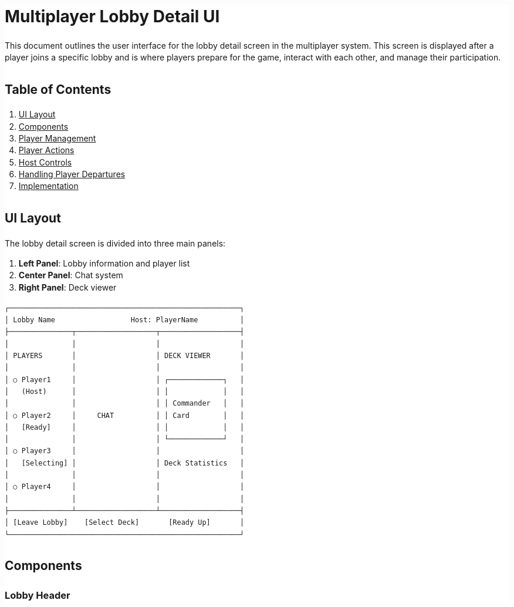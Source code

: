 # Multiplayer Lobby Detail UI

This document outlines the user interface for the lobby detail screen in the multiplayer system. This screen is displayed after a player joins a specific lobby and is where players prepare for the game, interact with each other, and manage their participation.

## Table of Contents

1. [UI Layout](#ui-layout)
2. [Components](#components)
3. [Player Management](#player-management)
4. [Player Actions](#player-actions)
5. [Host Controls](#host-controls)
6. [Handling Player Departures](#handling-player-departures)
7. [Implementation](#implementation)

## UI Layout

The lobby detail screen is divided into three main panels:

1. **Left Panel**: Lobby information and player list
2. **Center Panel**: Chat system
3. **Right Panel**: Deck viewer

```
┌───────────────────────────────────────────────────────┐
│ Lobby Name                  Host: PlayerName          │
├───────────────┬───────────────────┬───────────────────┤
│               │                   │                   │
│ PLAYERS       │                   │ DECK VIEWER       │
│               │                   │                   │
│ ○ Player1     │                   │ ┌─────────────┐   │
│   (Host)      │                   │ │             │   │
│               │                   │ │ Commander   │   │
│ ○ Player2     │     CHAT          │ │ Card        │   │
│   [Ready]     │                   │ │             │   │
│               │                   │ └─────────────┘   │
│ ○ Player3     │                   │                   │
│   [Selecting] │                   │ Deck Statistics   │
│               │                   │                   │
│ ○ Player4     │                   │                   │
│               │                   │                   │
├───────────────┴───────────────────┴───────────────────┤
│ [Leave Lobby]    [Select Deck]       [Ready Up]       │
└───────────────────────────────────────────────────────┘
```

## Components

### Lobby Header

